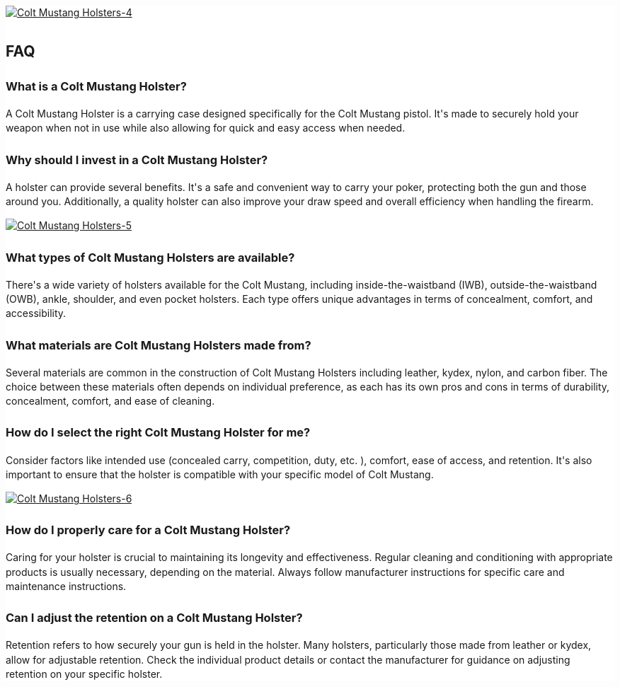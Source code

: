 <div><a href="https://serp.ly/@universityofguns/amazon/colt-mustang-holsters?utm_source=universityofguns&utm_medium=website&utm_campaign=universityofguns.com&utm_content=colt-mustang-holsters&utm_term=colt-mustang-holsters-4"><img src="https://imagedelivery.net/vy2bglCGN6hEeWOnSe2c7A/Colt+Mustang+Holsters-4/public" alt="Colt Mustang Holsters-4"></a></div>

## FAQ

### What is a Colt Mustang Holster?

A Colt Mustang Holster is a carrying case designed specifically for the Colt Mustang pistol. It's made to securely hold your weapon when not in use while also allowing for quick and easy access when needed.

### Why should I invest in a Colt Mustang Holster?

A holster can provide several benefits. It's a safe and convenient way to carry your poker, protecting both the gun and those around you. Additionally, a quality holster can also improve your draw speed and overall efficiency when handling the firearm.

<div><a href="https://serp.ly/@universityofguns/amazon/colt-mustang-holsters?utm_source=universityofguns&utm_medium=website&utm_campaign=universityofguns.com&utm_content=colt-mustang-holsters&utm_term=colt-mustang-holsters-5"><img src="https://imagedelivery.net/vy2bglCGN6hEeWOnSe2c7A/Colt+Mustang+Holsters-5/public" alt="Colt Mustang Holsters-5"></a></div>

### What types of Colt Mustang Holsters are available?

There's a wide variety of holsters available for the Colt Mustang, including inside-the-waistband (IWB), outside-the-waistband (OWB), ankle, shoulder, and even pocket holsters. Each type offers unique advantages in terms of concealment, comfort, and accessibility.

### What materials are Colt Mustang Holsters made from?

Several materials are common in the construction of Colt Mustang Holsters including leather, kydex, nylon, and carbon fiber. The choice between these materials often depends on individual preference, as each has its own pros and cons in terms of durability, concealment, comfort, and ease of cleaning.

### How do I select the right Colt Mustang Holster for me?

Consider factors like intended use (concealed carry, competition, duty, etc. ), comfort, ease of access, and retention. It's also important to ensure that the holster is compatible with your specific model of Colt Mustang.

<div><a href="https://serp.ly/@universityofguns/amazon/colt-mustang-holsters?utm_source=universityofguns&utm_medium=website&utm_campaign=universityofguns.com&utm_content=colt-mustang-holsters&utm_term=colt-mustang-holsters-6"><img src="https://imagedelivery.net/vy2bglCGN6hEeWOnSe2c7A/Colt+Mustang+Holsters-6/public" alt="Colt Mustang Holsters-6"></a></div>

### How do I properly care for a Colt Mustang Holster?

Caring for your holster is crucial to maintaining its longevity and effectiveness. Regular cleaning and conditioning with appropriate products is usually necessary, depending on the material. Always follow manufacturer instructions for specific care and maintenance instructions.

### Can I adjust the retention on a Colt Mustang Holster?

Retention refers to how securely your gun is held in the holster. Many holsters, particularly those made from leather or kydex, allow for adjustable retention. Check the individual product details or contact the manufacturer for guidance on adjusting retention on your specific holster.
